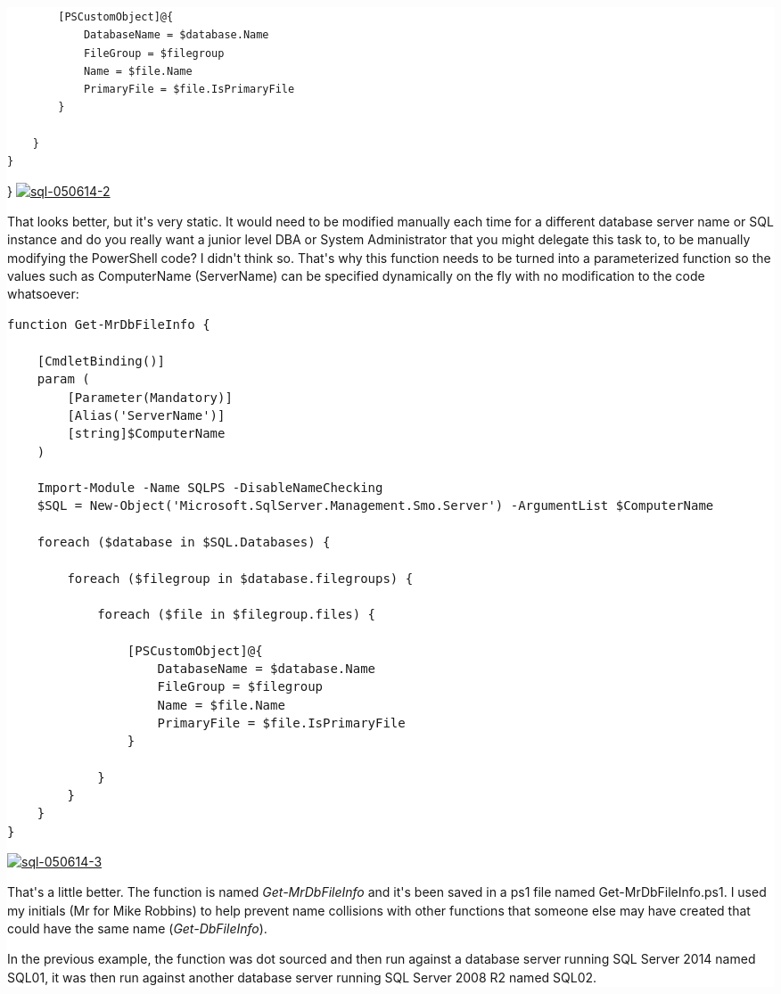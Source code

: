             [PSCustomObject]@{
                DatabaseName = $database.Name
                FileGroup = $filegroup
                Name = $file.Name
                PrimaryFile = $file.IsPrimaryFile                  
            }

        }
    }
}</pre>
<a href="http://mikefrobbins.com/wp-content/uploads/2014/05/sql-050614-2.jpg"><img class="alignnone size-full wp-image-9862" src="http://mikefrobbins.com/wp-content/uploads/2014/05/sql-050614-2.jpg" alt="sql-050614-2" width="877" height="431" /></a>

That looks better, but it's very static. It would need to be modified manually each time for a different database server name or SQL instance and do you really want a junior level DBA or System Administrator that you might delegate this task to, to be manually modifying the PowerShell code? I didn't think so. That's why this function needs to be turned into a parameterized function so the values such as ComputerName (ServerName) can be specified dynamically on the fly with no modification to the code whatsoever:
<pre class="lang:ps decode:true">function Get-MrDbFileInfo {

    [CmdletBinding()]
    param (
        [Parameter(Mandatory)]
        [Alias('ServerName')]
        [string]$ComputerName
    )

    Import-Module -Name SQLPS -DisableNameChecking
    $SQL = New-Object('Microsoft.SqlServer.Management.Smo.Server') -ArgumentList $ComputerName

    foreach ($database in $SQL.Databases) {

        foreach ($filegroup in $database.filegroups) {

            foreach ($file in $filegroup.files) {

                [PSCustomObject]@{
                    DatabaseName = $database.Name
                    FileGroup = $filegroup
                    Name = $file.Name
                    PrimaryFile = $file.IsPrimaryFile                  
                }

            }
        }
    }
}</pre>
<a href="http://mikefrobbins.com/wp-content/uploads/2014/05/sql-050614-3.jpg"><img class="alignnone size-full wp-image-9864" src="http://mikefrobbins.com/wp-content/uploads/2014/05/sql-050614-3.jpg" alt="sql-050614-3" width="877" height="374" /></a>

That's a little better. The function is named <em>Get-MrDbFileInfo</em> and it's been saved in a ps1 file named Get-MrDbFileInfo.ps1. I used my initials (Mr for Mike Robbins) to help prevent name collisions with other functions that someone else may have created that could have the same name (<em>Get-DbFileInfo</em>).

In the previous example, the function was dot sourced and then run against a database server running SQL Server 2014 named SQL01, it was then run against another database server running SQL Server 2008 R2 named SQL02.
